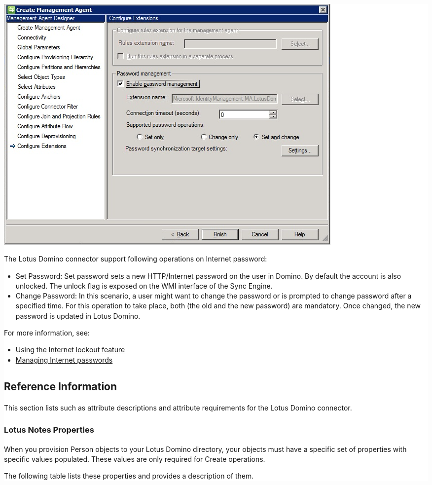 ![Configure Extensions](./media/active-directory-aadconnectsync-connector-domino/configureextensions.png)

The Lotus Domino connector support following operations on Internet password:

* Set Password: Set password sets a new HTTP/Internet password on the user in Domino. By default the account is also unlocked. The unlock flag is exposed on the WMI interface of the Sync Engine.
* Change Password: In this scenario, a user might want to change the password or is prompted to change password after a specified time. For this operation to take place, both (the old and the new password) are mandatory. Once changed, the new password is updated in Lotus Domino.

For more information, see:

* [Using the Internet lockout feature](http://www.ibm.com/developerworks/lotus/library/domino8-lockout/)
* [Managing Internet passwords](http://publib.boulder.ibm.com/infocenter/domhelp/v8r0/index.jsp?topic=/com.ibm.help.domino.admin85.doc/H_NOTES_AND_INTERNET_PASSWORD_SYNCHRONIZATION_7570_OVER.html)

## Reference Information
This section lists such as attribute descriptions and attribute requirements for the Lotus Domino connector.

### Lotus Notes Properties
When you provision Person objects to your Lotus Domino directory, your objects must have a specific set of properties with specific values populated. These values are only required for Create operations.

The following table lists these properties and provides a description of them.

